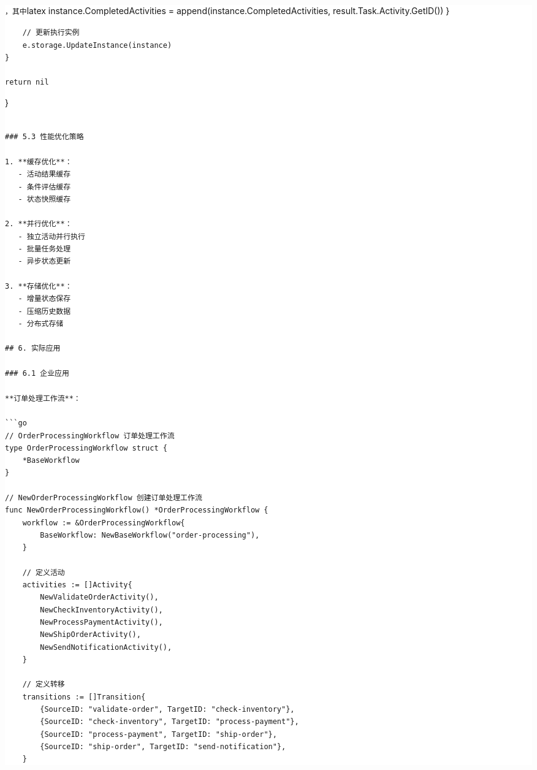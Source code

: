 ```，其中```latex
            instance.CompletedActivities = append(instance.CompletedActivities, result.Task.Activity.GetID())
        }

        // 更新执行实例
        e.storage.UpdateInstance(instance)
    }

    return nil
}
```

### 5.3 性能优化策略

1. **缓存优化**：
   - 活动结果缓存
   - 条件评估缓存
   - 状态快照缓存

2. **并行优化**：
   - 独立活动并行执行
   - 批量任务处理
   - 异步状态更新

3. **存储优化**：
   - 增量状态保存
   - 压缩历史数据
   - 分布式存储

## 6. 实际应用

### 6.1 企业应用

**订单处理工作流**：

```go
// OrderProcessingWorkflow 订单处理工作流
type OrderProcessingWorkflow struct {
    *BaseWorkflow
}

// NewOrderProcessingWorkflow 创建订单处理工作流
func NewOrderProcessingWorkflow() *OrderProcessingWorkflow {
    workflow := &OrderProcessingWorkflow{
        BaseWorkflow: NewBaseWorkflow("order-processing"),
    }

    // 定义活动
    activities := []Activity{
        NewValidateOrderActivity(),
        NewCheckInventoryActivity(),
        NewProcessPaymentActivity(),
        NewShipOrderActivity(),
        NewSendNotificationActivity(),
    }

    // 定义转移
    transitions := []Transition{
        {SourceID: "validate-order", TargetID: "check-inventory"},
        {SourceID: "check-inventory", TargetID: "process-payment"},
        {SourceID: "process-payment", TargetID: "ship-order"},
        {SourceID: "ship-order", TargetID: "send-notification"},
    }

```